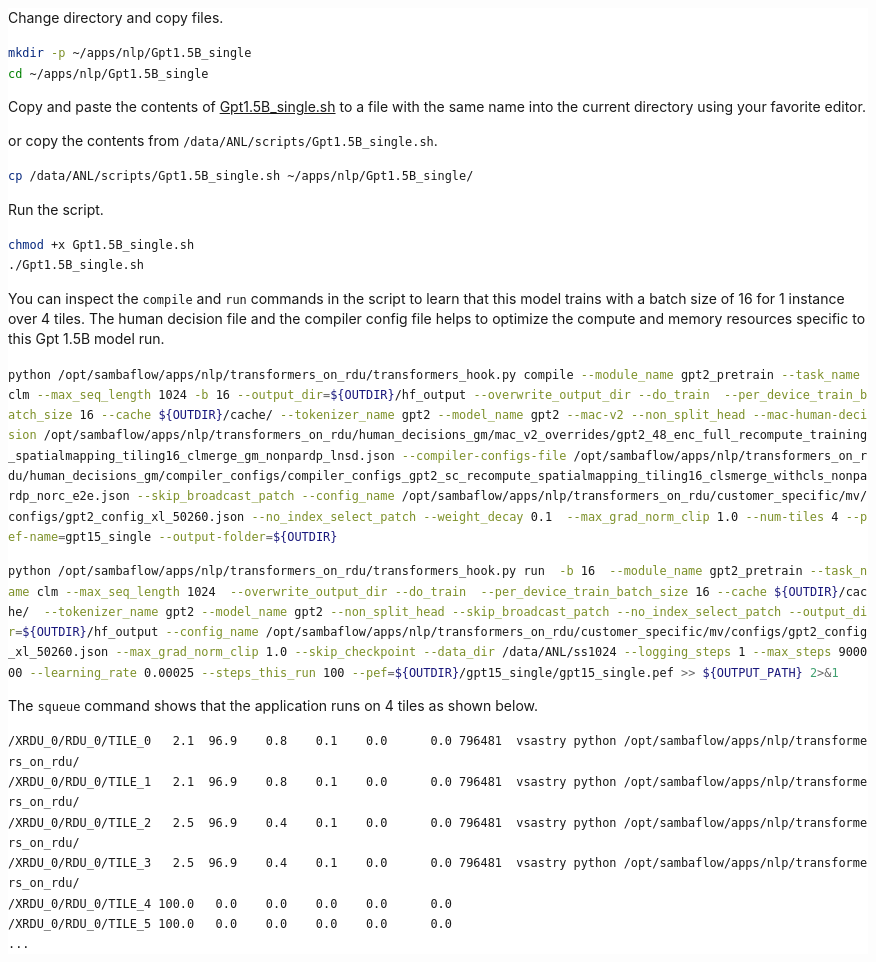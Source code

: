 Change directory and copy files.

```bash
mkdir -p ~/apps/nlp/Gpt1.5B_single
cd ~/apps/nlp/Gpt1.5B_single
```
Copy and paste the contents of
[Gpt1.5B_single.sh](./files/Gpt1.5B_single.sh "Gpt1.5B_single.sh")
to a file with the same name into the current directory using your favorite editor.

or copy the contents from `/data/ANL/scripts/Gpt1.5B_single.sh`. 

```bash
cp /data/ANL/scripts/Gpt1.5B_single.sh ~/apps/nlp/Gpt1.5B_single/
```
Run the script. 
```bash
chmod +x Gpt1.5B_single.sh
./Gpt1.5B_single.sh
```

You can inspect the `compile` and `run` commands in the script to learn that this model trains with a batch size of 16 for 1 instance over 4 tiles. The human decision file and the compiler config file helps to optimize the compute and memory resources specific to this Gpt 1.5B model run. 

```bash
python /opt/sambaflow/apps/nlp/transformers_on_rdu/transformers_hook.py compile --module_name gpt2_pretrain --task_name clm --max_seq_length 1024 -b 16 --output_dir=${OUTDIR}/hf_output --overwrite_output_dir --do_train  --per_device_train_batch_size 16 --cache ${OUTDIR}/cache/ --tokenizer_name gpt2 --model_name gpt2 --mac-v2 --non_split_head --mac-human-decision /opt/sambaflow/apps/nlp/transformers_on_rdu/human_decisions_gm/mac_v2_overrides/gpt2_48_enc_full_recompute_training_spatialmapping_tiling16_clmerge_gm_nonpardp_lnsd.json --compiler-configs-file /opt/sambaflow/apps/nlp/transformers_on_rdu/human_decisions_gm/compiler_configs/compiler_configs_gpt2_sc_recompute_spatialmapping_tiling16_clsmerge_withcls_nonpardp_norc_e2e.json --skip_broadcast_patch --config_name /opt/sambaflow/apps/nlp/transformers_on_rdu/customer_specific/mv/configs/gpt2_config_xl_50260.json --no_index_select_patch --weight_decay 0.1  --max_grad_norm_clip 1.0 --num-tiles 4 --pef-name=gpt15_single --output-folder=${OUTDIR}
```

```bash
python /opt/sambaflow/apps/nlp/transformers_on_rdu/transformers_hook.py run  -b 16  --module_name gpt2_pretrain --task_name clm --max_seq_length 1024  --overwrite_output_dir --do_train  --per_device_train_batch_size 16 --cache ${OUTDIR}/cache/  --tokenizer_name gpt2 --model_name gpt2 --non_split_head --skip_broadcast_patch --no_index_select_patch --output_dir=${OUTDIR}/hf_output --config_name /opt/sambaflow/apps/nlp/transformers_on_rdu/customer_specific/mv/configs/gpt2_config_xl_50260.json --max_grad_norm_clip 1.0 --skip_checkpoint --data_dir /data/ANL/ss1024 --logging_steps 1 --max_steps 900000 --learning_rate 0.00025 --steps_this_run 100 --pef=${OUTDIR}/gpt15_single/gpt15_single.pef >> ${OUTPUT_PATH} 2>&1
```
The `squeue` command shows that the application runs on 4 tiles as shown below. 
```bash
/XRDU_0/RDU_0/TILE_0   2.1  96.9    0.8    0.1    0.0      0.0 796481  vsastry python /opt/sambaflow/apps/nlp/transformers_on_rdu/
/XRDU_0/RDU_0/TILE_1   2.1  96.9    0.8    0.1    0.0      0.0 796481  vsastry python /opt/sambaflow/apps/nlp/transformers_on_rdu/
/XRDU_0/RDU_0/TILE_2   2.5  96.9    0.4    0.1    0.0      0.0 796481  vsastry python /opt/sambaflow/apps/nlp/transformers_on_rdu/
/XRDU_0/RDU_0/TILE_3   2.5  96.9    0.4    0.1    0.0      0.0 796481  vsastry python /opt/sambaflow/apps/nlp/transformers_on_rdu/
/XRDU_0/RDU_0/TILE_4 100.0   0.0    0.0    0.0    0.0      0.0
/XRDU_0/RDU_0/TILE_5 100.0   0.0    0.0    0.0    0.0      0.0
...

```
